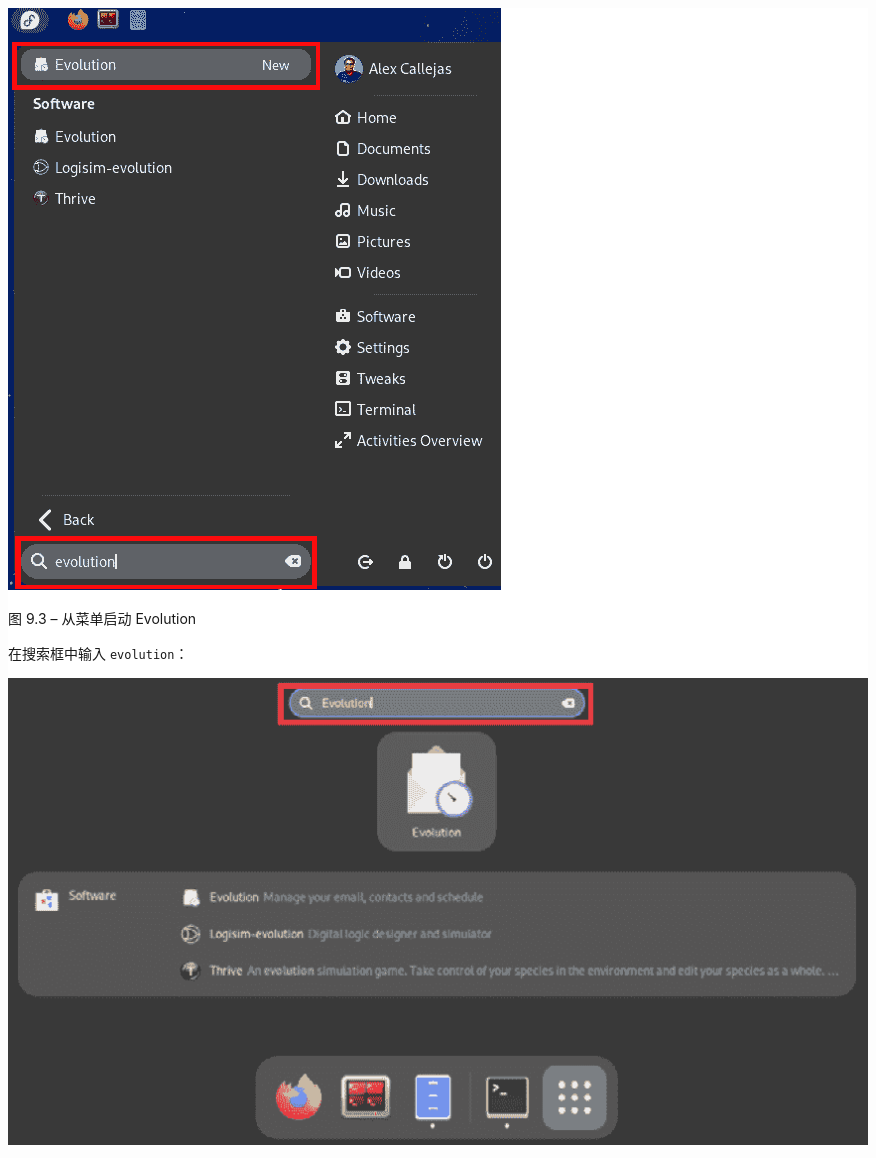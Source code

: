 ![图 9.3 – 从菜单启动 Evolution](img/B19121_09_3.jpg)

图 9.3 – 从菜单启动 Evolution

在搜索框中输入 `evolution`：

![图 9.4 – 从活动概览菜单启动 Evolution](img/B19121_09_4.jpg)
